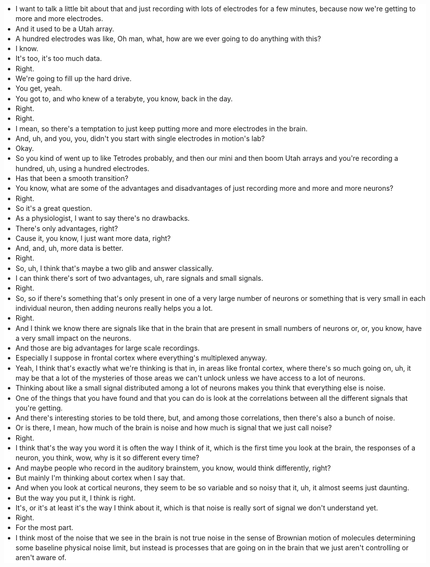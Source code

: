 *  I want to talk a little bit about that and just recording with lots of electrodes for a few minutes, because now we're getting to more and more electrodes.
*  And it used to be a Utah array.
*  A hundred electrodes was like, Oh man, what, how are we ever going to do anything with this?
*  I know.
*  It's too, it's too much data.
*  Right.
*  We're going to fill up the hard drive.
*  You get, yeah.
*  You got to, and who knew of a terabyte, you know, back in the day.
*  Right.
*  Right.
*  I mean, so there's a temptation to just keep putting more and more electrodes in the brain.
*  And, uh, and you, you, didn't you start with single electrodes in motion's lab?
*  Okay.
*  So you kind of went up to like Tetrodes probably, and then our mini and then boom Utah arrays and you're recording a hundred, uh, using a hundred electrodes.
*  Has that been a smooth transition?
*  You know, what are some of the advantages and disadvantages of just recording more and more and more neurons?
*  Right.
*  So it's a great question.
*  As a physiologist, I want to say there's no drawbacks.
*  There's only advantages, right?
*  Cause it, you know, I just want more data, right?
*  And, and, uh, more data is better.
*  Right.
*  So, uh, I think that's maybe a two glib and answer classically.
*  I can think there's sort of two advantages, uh, rare signals and small signals.
*  Right.
*  So, so if there's something that's only present in one of a very large number of neurons or something that is very small in each individual neuron, then adding neurons really helps you a lot.
*  Right.
*  And I think we know there are signals like that in the brain that are present in small numbers of neurons or, or, you know, have a very small impact on the neurons.
*  And those are big advantages for large scale recordings.
*  Especially I suppose in frontal cortex where everything's multiplexed anyway.
*  Yeah, I think that's exactly what we're thinking is that in, in areas like frontal cortex, where there's so much going on, uh, it may be that a lot of the mysteries of those areas we can't unlock unless we have access to a lot of neurons.
*  Thinking about like a small signal distributed among a lot of neurons makes you think that everything else is noise.
*  One of the things that you have found and that you can do is look at the correlations between all the different signals that you're getting.
*  And there's interesting stories to be told there, but, and among those correlations, then there's also a bunch of noise.
*  Or is there, I mean, how much of the brain is noise and how much is signal that we just call noise?
*  Right.
*  I think that's the way you word it is often the way I think of it, which is the first time you look at the brain, the responses of a neuron, you think, wow, why is it so different every time?
*  And maybe people who record in the auditory brainstem, you know, would think differently, right?
*  But mainly I'm thinking about cortex when I say that.
*  And when you look at cortical neurons, they seem to be so variable and so noisy that it, uh, it almost seems just daunting.
*  But the way you put it, I think is right.
*  It's, or it's at least it's the way I think about it, which is that noise is really sort of signal we don't understand yet.
*  Right.
*  For the most part.
*  I think most of the noise that we see in the brain is not true noise in the sense of Brownian motion of molecules determining some baseline physical noise limit, but instead is processes that are going on in the brain that we just aren't controlling or aren't aware of.